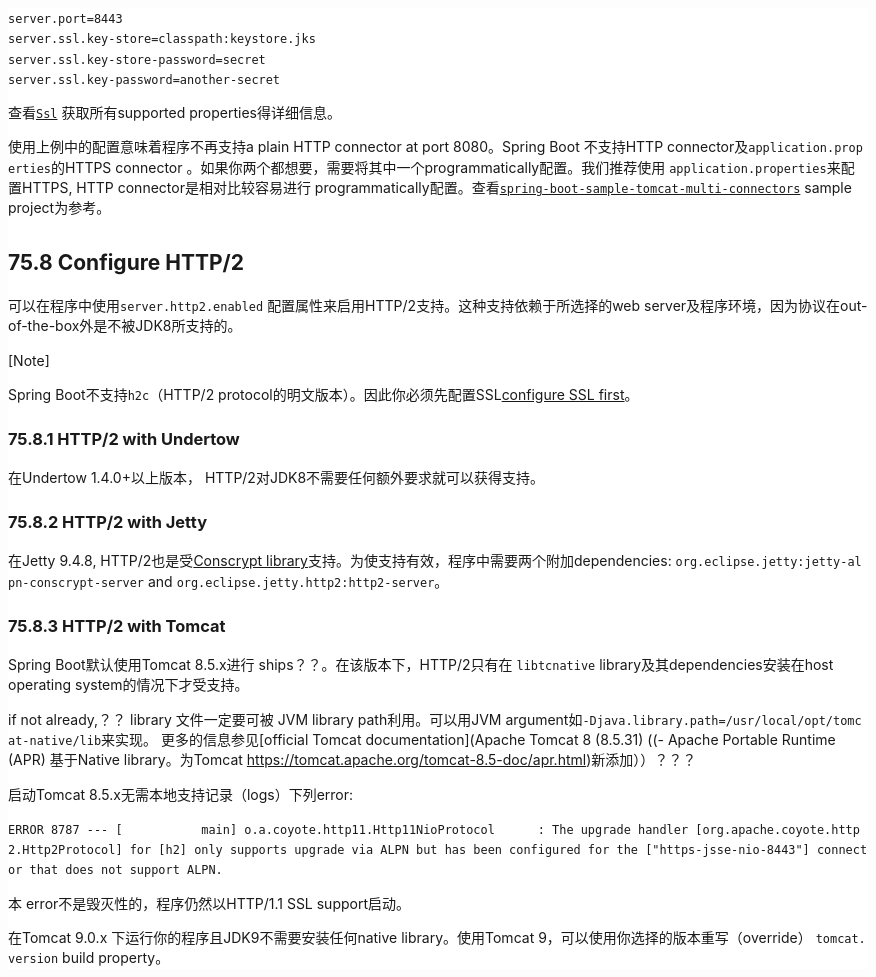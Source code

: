 ```
server.port=8443
server.ssl.key-store=classpath:keystore.jks
server.ssl.key-store-password=secret
server.ssl.key-password=another-secret
```

查看[`Ssl`](https://github.com/spring-projects/spring-boot/blob/master/spring-boot-project/spring-boot/src/main/java/org/springframework/boot/web/server/Ssl.java) 获取所有supported properties得详细信息。

使用上例中的配置意味着程序不再支持a plain HTTP connector at port 8080。Spring Boot 不支持HTTP connector及`application.properties`的HTTPS connector 。如果你两个都想要，需要将其中一个programmatically配置。我们推荐使用
`application.properties`来配置HTTPS, HTTP connector是相对比较容易进行 programmatically配置。查看[`spring-boot-sample-tomcat-multi-connectors`](https://github.com/spring-projects/spring-boot/tree/master/spring-boot-samples/spring-boot-sample-tomcat-multi-connectors) sample project为参考。

## 75.8 Configure HTTP/2

可以在程序中使用`server.http2.enabled` 配置属性来启用HTTP/2支持。这种支持依赖于所选择的web server及程序环境，因为协议在out-of-the-box外是不被JDK8所支持的。

[Note]

Spring Boot不支持`h2c`（HTTP/2 protocol的明文版本）。因此你必须先配置SSL[configure SSL first](https://docs.spring.io/spring-boot/docs/2.1.0.BUILD-SNAPSHOT/reference/htmlsingle/#howto-configure-ssl)。

### 75.8.1 HTTP/2 with Undertow

在Undertow 1.4.0+以上版本， HTTP/2对JDK8不需要任何额外要求就可以获得支持。

### 75.8.2 HTTP/2 with Jetty

在Jetty 9.4.8, HTTP/2也是受[Conscrypt library](https://www.conscrypt.org/)支持。为使支持有效，程序中需要两个附加dependencies: `org.eclipse.jetty:jetty-alpn-conscrypt-server` and `org.eclipse.jetty.http2:http2-server`。

### 75.8.3 HTTP/2 with Tomcat

Spring Boot默认使用Tomcat 8.5.x进行 ships？？。在该版本下，HTTP/2只有在 `libtcnative` library及其dependencies安装在host operating system的情况下才受支持。

if not already,？？ library 文件一定要可被 JVM library path利用。可以用JVM argument如`-Djava.library.path=/usr/local/opt/tomcat-native/lib`来实现。 更多的信息参见[official Tomcat documentation](Apache Tomcat 8 (8.5.31) ((- Apache Portable Runtime (APR) 基于Native library。为Tomcat https://tomcat.apache.org/tomcat-8.5-doc/apr.html)新添加））？？？

启动Tomcat 8.5.x无需本地支持记录（logs）下列error:
```
ERROR 8787 --- [           main] o.a.coyote.http11.Http11NioProtocol      : The upgrade handler [org.apache.coyote.http2.Http2Protocol] for [h2] only supports upgrade via ALPN but has been configured for the ["https-jsse-nio-8443"] connector that does not support ALPN.
```
本 error不是毁灭性的，程序仍然以HTTP/1.1 SSL support启动。

 在Tomcat 9.0.x 下运行你的程序且JDK9不需要安装任何native library。使用Tomcat 9，可以使用你选择的版本重写（override） `tomcat.version` build property。
